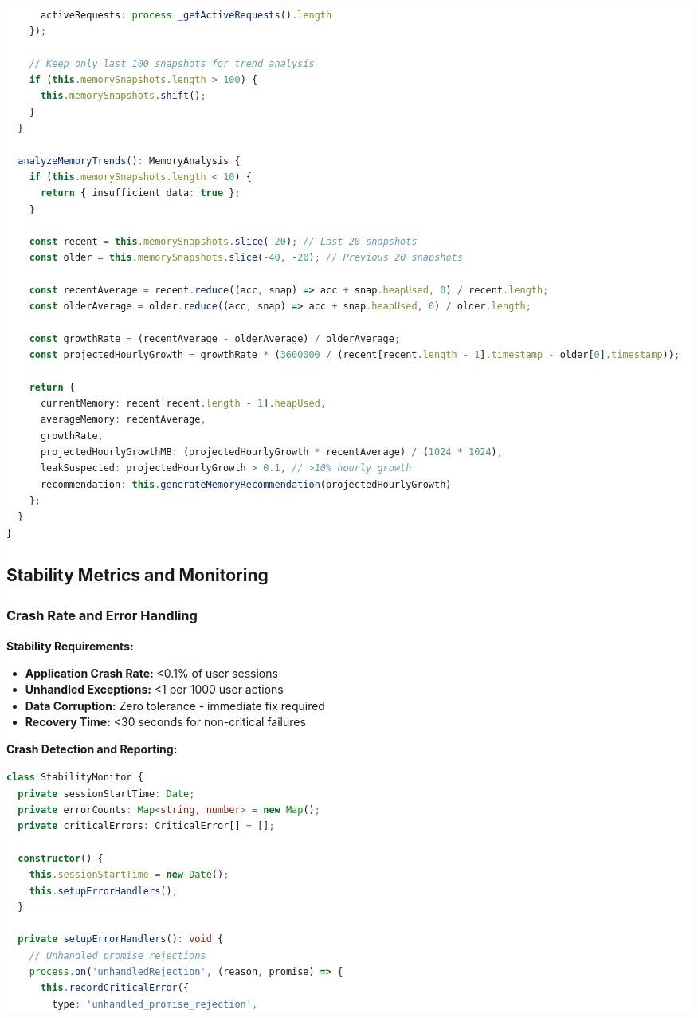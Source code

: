 ```typescript
      activeRequests: process._getActiveRequests().length
    });

    // Keep only last 100 snapshots for trend analysis
    if (this.memorySnapshots.length > 100) {
      this.memorySnapshots.shift();
    }
  }

  analyzeMemoryTrends(): MemoryAnalysis {
    if (this.memorySnapshots.length < 10) {
      return { insufficient_data: true };
    }

    const recent = this.memorySnapshots.slice(-20); // Last 20 snapshots
    const older = this.memorySnapshots.slice(-40, -20); // Previous 20 snapshots

    const recentAverage = recent.reduce((acc, snap) => acc + snap.heapUsed, 0) / recent.length;
    const olderAverage = older.reduce((acc, snap) => acc + snap.heapUsed, 0) / older.length;

    const growthRate = (recentAverage - olderAverage) / olderAverage;
    const projectedHourlyGrowth = growthRate * (3600000 / (recent[recent.length - 1].timestamp - older[0].timestamp));

    return {
      currentMemory: recent[recent.length - 1].heapUsed,
      averageMemory: recentAverage,
      growthRate,
      projectedHourlyGrowthMB: (projectedHourlyGrowth * recentAverage) / (1024 * 1024),
      leakSuspected: projectedHourlyGrowth > 0.1, // >10% hourly growth
      recommendation: this.generateMemoryRecommendation(projectedHourlyGrowth)
    };
  }
}
```

## Stability Metrics and Monitoring

### Crash Rate and Error Handling

**Stability Requirements:**
- **Application Crash Rate:** <0.1% of user sessions
- **Unhandled Exceptions:** <1 per 1000 user actions
- **Data Corruption:** Zero tolerance - immediate fix required
- **Recovery Time:** <30 seconds for non-critical failures

**Crash Detection and Reporting:**
```typescript
class StabilityMonitor {
  private sessionStartTime: Date;
  private errorCounts: Map<string, number> = new Map();
  private criticalErrors: CriticalError[] = [];

  constructor() {
    this.sessionStartTime = new Date();
    this.setupErrorHandlers();
  }

  private setupErrorHandlers(): void {
    // Unhandled promise rejections
    process.on('unhandledRejection', (reason, promise) => {
      this.recordCriticalError({
        type: 'unhandled_promise_rejection',
```